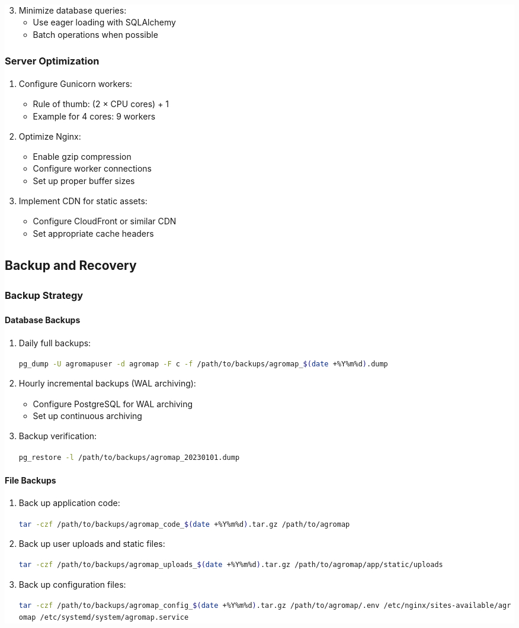 3. Minimize database queries:
   - Use eager loading with SQLAlchemy
   - Batch operations when possible

### Server Optimization

1. Configure Gunicorn workers:
   - Rule of thumb: (2 × CPU cores) + 1
   - Example for 4 cores: 9 workers

2. Optimize Nginx:
   - Enable gzip compression
   - Configure worker connections
   - Set up proper buffer sizes

3. Implement CDN for static assets:
   - Configure CloudFront or similar CDN
   - Set appropriate cache headers

## Backup and Recovery

### Backup Strategy

#### Database Backups

1. Daily full backups:
   ```bash
   pg_dump -U agromapuser -d agromap -F c -f /path/to/backups/agromap_$(date +%Y%m%d).dump
   ```

2. Hourly incremental backups (WAL archiving):
   - Configure PostgreSQL for WAL archiving
   - Set up continuous archiving

3. Backup verification:
   ```bash
   pg_restore -l /path/to/backups/agromap_20230101.dump
   ```

#### File Backups

1. Back up application code:
   ```bash
   tar -czf /path/to/backups/agromap_code_$(date +%Y%m%d).tar.gz /path/to/agromap
   ```

2. Back up user uploads and static files:
   ```bash
   tar -czf /path/to/backups/agromap_uploads_$(date +%Y%m%d).tar.gz /path/to/agromap/app/static/uploads
   ```

3. Back up configuration files:
   ```bash
   tar -czf /path/to/backups/agromap_config_$(date +%Y%m%d).tar.gz /path/to/agromap/.env /etc/nginx/sites-available/agromap /etc/systemd/system/agromap.service
   ```
